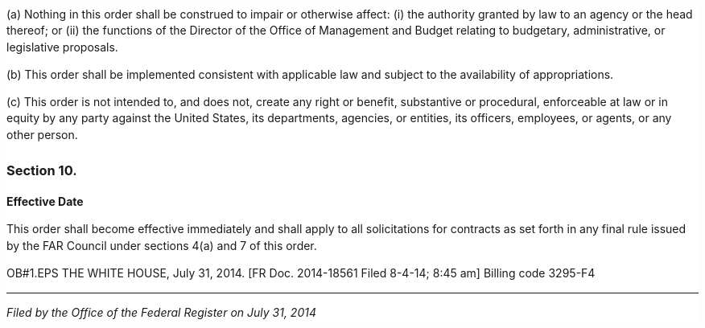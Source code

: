 (a) Nothing in this order shall be construed to impair or otherwise affect:
    (i) the authority granted by law to an agency or the head thereof; or
    (ii) the functions of the Director of the Office of Management and Budget relating to budgetary, administrative, or legislative proposals.

(b) This order shall be implemented consistent with applicable law and subject to the availability of appropriations.

(c) This order is not intended to, and does not, create any right or benefit, substantive or procedural, enforceable at law or in equity by any party against the United States, its departments, agencies, or entities, its officers, employees, or agents, or any other person.
### Section 10.

**Effective Date**

This order shall become effective immediately and shall apply to all solicitations for contracts as set forth in any final rule issued by the FAR Council under sections 4(a) and 7 of this order.

OB#1.EPS
THE WHITE HOUSE,
July 31, 2014.
[FR Doc. 2014-18561
Filed 8-4-14; 8:45 am]
Billing code 3295-F4

---

*Filed by the Office of the Federal Register on July 31, 2014*
